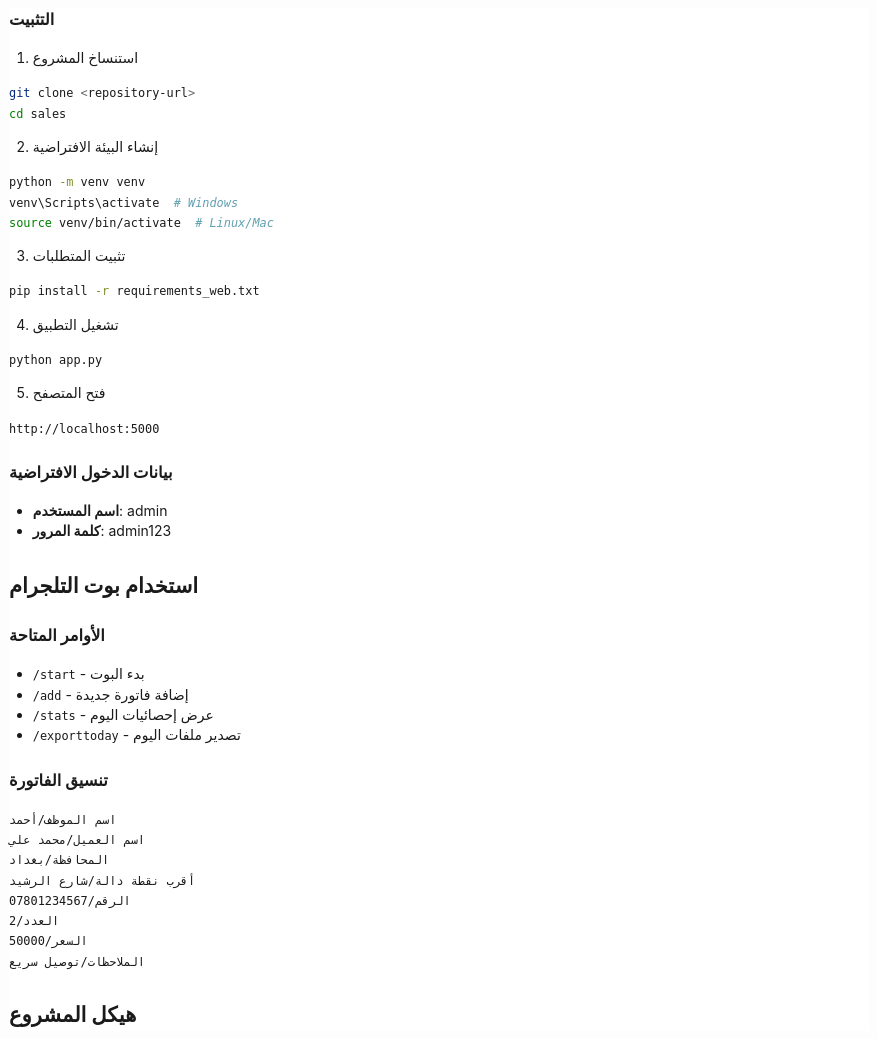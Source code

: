 ### التثبيت
1. استنساخ المشروع
```bash
git clone <repository-url>
cd sales
```

2. إنشاء البيئة الافتراضية
```bash
python -m venv venv
venv\Scripts\activate  # Windows
source venv/bin/activate  # Linux/Mac
```

3. تثبيت المتطلبات
```bash
pip install -r requirements_web.txt
```

4. تشغيل التطبيق
```bash
python app.py
```

5. فتح المتصفح
```
http://localhost:5000
```

### بيانات الدخول الافتراضية
- **اسم المستخدم**: admin
- **كلمة المرور**: admin123

## استخدام بوت التلجرام

### الأوامر المتاحة
- `/start` - بدء البوت
- `/add` - إضافة فاتورة جديدة
- `/stats` - عرض إحصائيات اليوم
- `/exporttoday` - تصدير ملفات اليوم

### تنسيق الفاتورة
```
اسم الموظف/أحمد
اسم العميل/محمد علي
المحافظة/بغداد
أقرب نقطة دالة/شارع الرشيد
الرقم/07801234567
العدد/2
السعر/50000
الملاحظات/توصيل سريع
```

## هيكل المشروع
